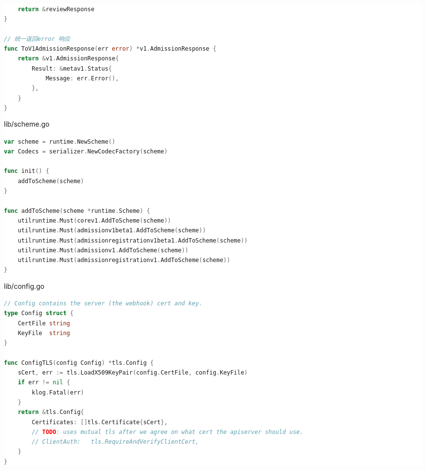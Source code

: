 ```go
	return &reviewResponse
}

// 统一返回error 响应
func ToV1AdmissionResponse(err error) *v1.AdmissionResponse {
	return &v1.AdmissionResponse{
		Result: &metav1.Status{
			Message: err.Error(),
		},
	}
}
```

lib/scheme.go

```go
var scheme = runtime.NewScheme()
var Codecs = serializer.NewCodecFactory(scheme)

func init() {
	addToScheme(scheme)
}

func addToScheme(scheme *runtime.Scheme) {
	utilruntime.Must(corev1.AddToScheme(scheme))
	utilruntime.Must(admissionv1beta1.AddToScheme(scheme))
	utilruntime.Must(admissionregistrationv1beta1.AddToScheme(scheme))
	utilruntime.Must(admissionv1.AddToScheme(scheme))
	utilruntime.Must(admissionregistrationv1.AddToScheme(scheme))
}
```

lib/config.go

```go
// Config contains the server (the webhook) cert and key.
type Config struct {
	CertFile string
	KeyFile  string
}

func ConfigTLS(config Config) *tls.Config {
	sCert, err := tls.LoadX509KeyPair(config.CertFile, config.KeyFile)
	if err != nil {
		klog.Fatal(err)
	}
	return &tls.Config{
		Certificates: []tls.Certificate{sCert},
		// TODO: uses mutual tls after we agree on what cert the apiserver should use.
		// ClientAuth:   tls.RequireAndVerifyClientCert,
	}
}
```
